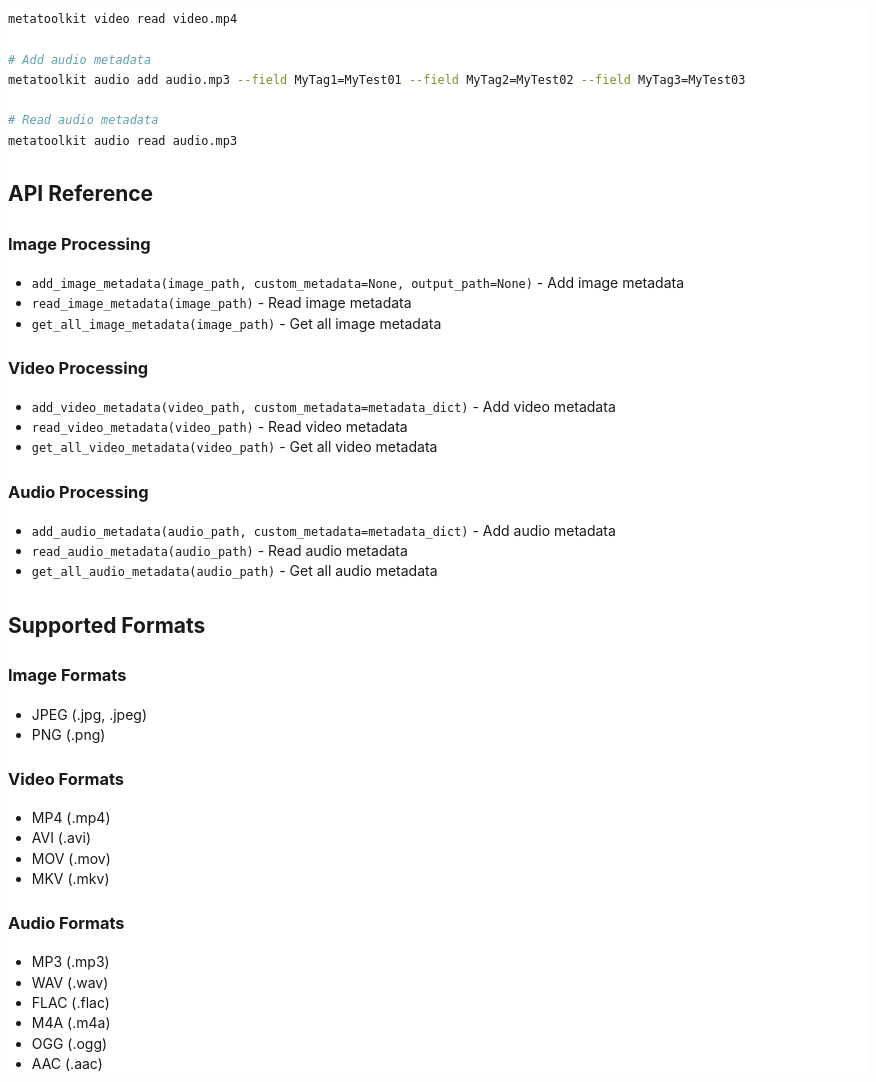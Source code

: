 ```bash
metatoolkit video read video.mp4

# Add audio metadata
metatoolkit audio add audio.mp3 --field MyTag1=MyTest01 --field MyTag2=MyTest02 --field MyTag3=MyTest03

# Read audio metadata
metatoolkit audio read audio.mp3
```

## API Reference

### Image Processing

- `add_image_metadata(image_path, custom_metadata=None, output_path=None)` - Add image metadata
- `read_image_metadata(image_path)` - Read image metadata
- `get_all_image_metadata(image_path)` - Get all image metadata

### Video Processing

- `add_video_metadata(video_path, custom_metadata=metadata_dict)` - Add video metadata
- `read_video_metadata(video_path)` - Read video metadata
- `get_all_video_metadata(video_path)` - Get all video metadata

### Audio Processing

- `add_audio_metadata(audio_path, custom_metadata=metadata_dict)` - Add audio metadata
- `read_audio_metadata(audio_path)` - Read audio metadata
- `get_all_audio_metadata(audio_path)` - Get all audio metadata

## Supported Formats

### Image Formats

- JPEG (.jpg, .jpeg)
- PNG (.png)

### Video Formats

- MP4 (.mp4)
- AVI (.avi)
- MOV (.mov)
- MKV (.mkv)

### Audio Formats

- MP3 (.mp3)
- WAV (.wav)
- FLAC (.flac)
- M4A (.m4a)
- OGG (.ogg)
- AAC (.aac)
